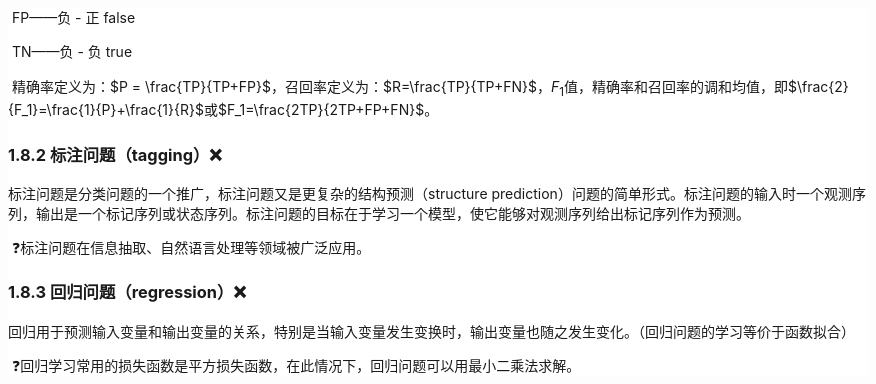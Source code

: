 ​		FP——负 - 正 false

​		TN——负 - 负 true

​	精确率定义为：$P = \frac{TP}{TP+FP}$，召回率定义为：$R=\frac{TP}{TP+FN}$，$F_1$值，精确率和召回率的调和均值，即$\frac{2}{F_1}=\frac{1}{P}+\frac{1}{R}$或$F_1=\frac{2TP}{2TP+FP+FN}$。                                                                                                                                                                                                                                                                                                                                                                                                                                                                                                        

### 1.8.2	标注问题（tagging）:x:

​	标注问题是分类问题的一个推广，标注问题又是更复杂的结构预测（structure prediction）问题的简单形式。标注问题的输入时一个观测序列，输出是一个标记序列或状态序列。标注问题的目标在于学习一个模型，使它能够对观测序列给出标记序列作为预测。

​	:question:标注问题在信息抽取、自然语言处理等领域被广泛应用。​

### 1.8.3	回归问题（regression）:x:

​	回归用于预测输入变量和输出变量的关系，特别是当输入变量发生变换时，输出变量也随之发生变化。（回归问题的学习等价于函数拟合）

​	:question:回归学习常用的损失函数是平方损失函数，在此情况下，回归问题可以用最小二乘法求解。​